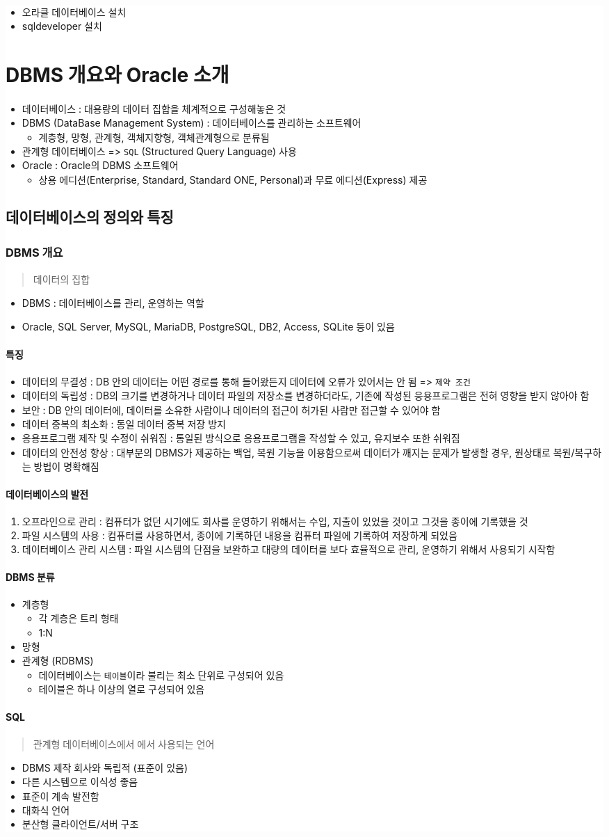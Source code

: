 - 오라클 데이터베이스 설치
- sqldeveloper 설치




# DBMS 개요와 Oracle 소개

- 데이터베이스 : 대용량의 데이터 집합을 체계적으로 구성해놓은 것
- DBMS (DataBase Management System) : 데이터베이스를 관리하는 소프트웨어
  - 계층형, 망형, 관계형, 객체지향형, 객체관계형으로 분류됨
- 관계형 데이터베이스 => `SQL` (Structured Query Language) 사용
- Oracle : Oracle의 DBMS 소프트웨어
  - 상용 에디션(Enterprise, Standard, Standard ONE, Personal)과 무료 에디션(Express) 제공

## 데이터베이스의 정의와 특징

### DBMS 개요

> 데이터의 집합

- DBMS : 데이터베이스를 관리, 운영하는 역할

- Oracle, SQL Server, MySQL, MariaDB, PostgreSQL, DB2, Access, SQLite 등이 있음

#### 특징

- 데이터의 무결성 : DB 안의 데이터는 어떤 경로를 통해 들어왔든지 데이터에 오류가 있어서는 안 됨 => `제약 조건`
- 데이터의 독립성 : DB의 크기를 변경하거나 데이터 파일의 저장소를 변경하더라도, 기존에 작성된 응용프로그램은 전혀 영향을 받지 않아야 함
- 보안 : DB 안의 데이터에, 데이터를 소유한 사람이나 데이터의 접근이 허가된 사람만 접근할 수 있어야 함
- 데이터 중복의 최소화 : 동일 데이터 중복 저장 방지
- 응용프로그램 제작 및 수정이 쉬워짐 : 통일된 방식으로 응용프로그램을 작성할 수 있고, 유지보수 또한 쉬워짐
- 데이터의 안전성 향상 : 대부분의 DBMS가 제공하는 백업, 복원 기능을 이용함으로써 데이터가 깨지는 문제가 발생할 경우, 원상태로 복원/복구하는 방법이 명확해짐

#### 데이터베이스의 발전

1. 오프라인으로 관리 : 컴퓨터가 없던 시기에도 회사를 운영하기 위해서는 수입, 지출이 있었을 것이고 그것을 종이에 기록했을 것
2. 파일 시스템의 사용 : 컴퓨터를 사용하면서, 종이에 기록하던 내용을 컴퓨터 파일에 기록하여 저장하게 되었음
3. 데이터베이스 관리 시스템 : 파일 시스템의 단점을 보완하고 대량의 데이터를 보다 효율적으로 관리, 운영하기 위해서 사용되기 시작함

#### DBMS 분류

- 계층형
  - 각 계층은 트리 형태
  - 1:N
- 망형
- 관계형 (RDBMS)
  - 데이터베이스는 `테이블`이라 불리는 최소 단위로 구성되어 있음
  - 테이블은 하나 이상의 열로 구성되어 있음

#### SQL

> 관계형 데이터베이스에서 에서 사용되는 언어

- DBMS 제작 회사와 독립적 (표준이 있음)
- 다른 시스템으로 이식성 좋음
- 표준이 계속 발전함
- 대화식 언어
- 분산형 클라이언트/서버 구조
